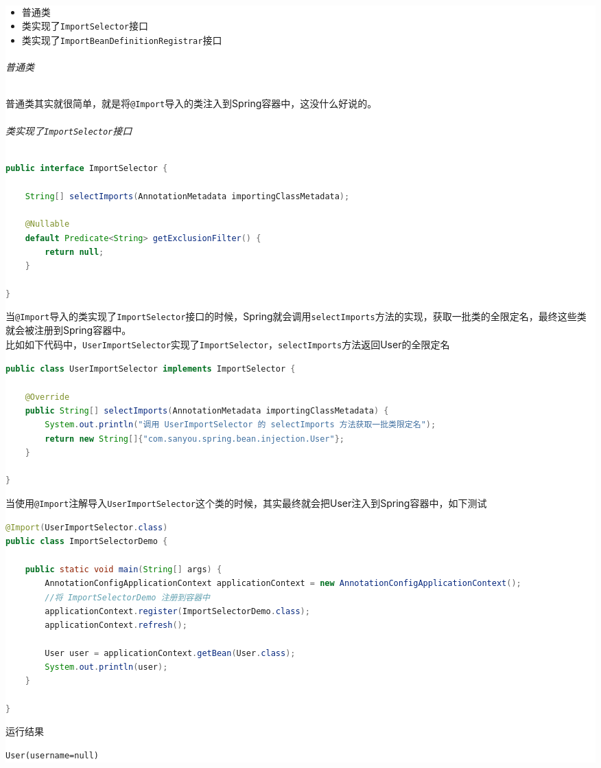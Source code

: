 - 普通类
- 类实现了`ImportSelector`接口
- 类实现了`ImportBeanDefinitionRegistrar`接口
<a name="q6JOc"></a>
###### 普通类
普通类其实就很简单，就是将`@Import`导入的类注入到Spring容器中，这没什么好说的。
<a name="YeaQq"></a>
###### 类实现了`ImportSelector`接口
```java
public interface ImportSelector {

    String[] selectImports(AnnotationMetadata importingClassMetadata);

    @Nullable
    default Predicate<String> getExclusionFilter() {
        return null;
    }

}
```
当`@Import`导入的类实现了`ImportSelector`接口的时候，Spring就会调用`selectImports`方法的实现，获取一批类的全限定名，最终这些类就会被注册到Spring容器中。<br />比如如下代码中，`UserImportSelector`实现了`ImportSelector`，`selectImports`方法返回User的全限定名
```java
public class UserImportSelector implements ImportSelector {

    @Override
    public String[] selectImports(AnnotationMetadata importingClassMetadata) {
        System.out.println("调用 UserImportSelector 的 selectImports 方法获取一批类限定名");
        return new String[]{"com.sanyou.spring.bean.injection.User"};
    }

}
```
当使用`@Import`注解导入`UserImportSelector`这个类的时候，其实最终就会把User注入到Spring容器中，如下测试
```java
@Import(UserImportSelector.class)
public class ImportSelectorDemo {

    public static void main(String[] args) {
        AnnotationConfigApplicationContext applicationContext = new AnnotationConfigApplicationContext();
        //将 ImportSelectorDemo 注册到容器中
        applicationContext.register(ImportSelectorDemo.class);
        applicationContext.refresh();

        User user = applicationContext.getBean(User.class);
        System.out.println(user);
    }

}
```
运行结果
```
User(username=null)
```